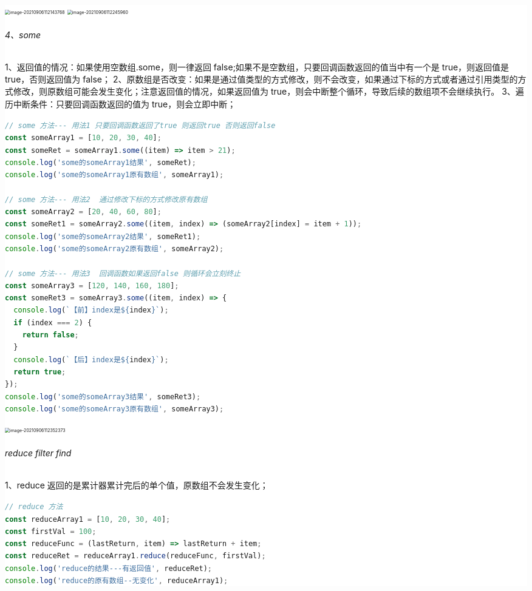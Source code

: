 <img src="C:\Users\PENG\AppData\Roaming\Typora\typora-user-images\image-20210906112143768.png" alt="image-20210906112143768" style="zoom:50%;" />

<img src="C:\Users\PENG\AppData\Roaming\Typora\typora-user-images\image-20210906112245960.png" alt="image-20210906112245960" style="zoom:50%;" />

###### 4、some

1、返回值的情况：如果使用空数组.some，则一律返回 false;如果不是空数组，只要回调函数返回的值当中有一个是 true，则返回值是 true，否则返回值为 false；
2、原数组是否改变：如果是通过值类型的方式修改，则不会改变，如果通过下标的方式或者通过引用类型的方式修改，则原数组可能会发生变化；注意返回值的情况，如果返回值为 true，则会中断整个循环，导致后续的数组项不会继续执行。
3、遍历中断条件：只要回调函数返回的值为 true，则会立即中断；

```javascript
// some 方法--- 用法1 只要回调函数返回了true 则返回true 否则返回false
const someArray1 = [10, 20, 30, 40];
const someRet = someArray1.some((item) => item > 21);
console.log('some的someArray1结果', someRet);
console.log('some的someArray1原有数组', someArray1);

// some 方法--- 用法2  通过修改下标的方式修改原有数组
const someArray2 = [20, 40, 60, 80];
const someRet1 = someArray2.some((item, index) => (someArray2[index] = item + 1));
console.log('some的someArray2结果', someRet1);
console.log('some的someArray2原有数组', someArray2);

// some 方法--- 用法3  回调函数如果返回false 则循环会立刻终止
const someArray3 = [120, 140, 160, 180];
const someRet3 = someArray3.some((item, index) => {
  console.log(`【前】index是${index}`);
  if (index === 2) {
    return false;
  }
  console.log(`【后】index是${index}`);
  return true;
});
console.log('some的someArray3结果', someRet3);
console.log('some的someArray3原有数组', someArray3);
```

<img src="C:\Users\PENG\AppData\Roaming\Typora\typora-user-images\image-20210906112352373.png" alt="image-20210906112352373" style="zoom:50%;" />

###### reduce filter find

1、reduce 返回的是累计器累计完后的单个值，原数组不会发生变化；

```javascript
// reduce 方法
const reduceArray1 = [10, 20, 30, 40];
const firstVal = 100;
const reduceFunc = (lastReturn, item) => lastReturn + item;
const reduceRet = reduceArray1.reduce(reduceFunc, firstVal);
console.log('reduce的结果---有返回值', reduceRet);
console.log('reduce的原有数组--无变化', reduceArray1);
```
